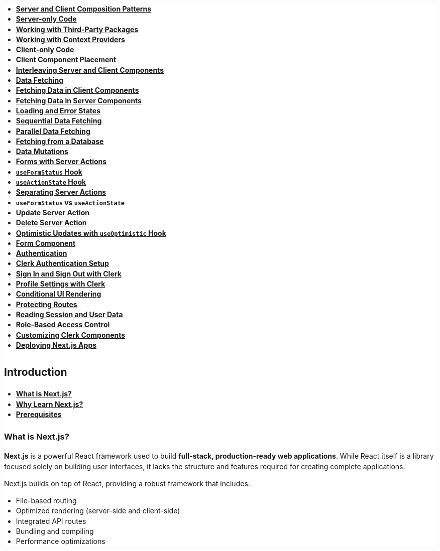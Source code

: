* [**Server and Client Composition Patterns**](#server-and-client-composition-patterns)
* [**Server-only Code**](#server-only-code)
* [**Working with Third-Party Packages**](#working-with-third-party-packages)
* [**Working with Context Providers**](#working-with-context-providers)
* [**Client-only Code**](#client-only-code)
* [**Client Component Placement**](#client-component-placement)
* [**Interleaving Server and Client Components**](#interleaving-server-and-client-components)
* [**Data Fetching**](#data-fetching)
* [**Fetching Data in Client Components**](#fetching-data-in-client-components)
* [**Fetching Data in Server Components**](#fetching-data-in-server-components)
* [**Loading and Error States**](#loading-and-error-states)
* [**Sequential Data Fetching**](#sequential-data-fetching)
* [**Parallel Data Fetching**](#parallel-data-fetching)
* [**Fetching from a Database**](#fetching-from-a-database)
* [**Data Mutations**](#data-mutations)
* [**Forms with Server Actions**](#forms-with-server-actions)
* [**`useFormStatus` Hook**](#useformstatus-hook)
* [**`useActionState` Hook**](#useactionstate-hook)
* [**Separating Server Actions**](#separating-server-actions)
* [**`useFormStatus` vs `useActionState`**](#useformstatus-vs-useactionstate)
* [**Update Server Action**](#update-server-action)
* [**Delete Server Action**](#delete-server-action)
* [**Optimistic Updates with `useOptimistic` Hook**](#optimistic-updates-with-useoptimistic-hook)
* [**Form Component**](#form-component)
* [**Authentication**](#authentication)
* [**Clerk Authentication Setup**](#clerk-authentication-setup)
* [**Sign In and Sign Out with Clerk**](#sign-in-and-sign-out-with-clerk)
* [**Profile Settings with Clerk**](#profile-settings-with-clerk)
* [**Conditional UI Rendering**](#conditional-ui-rendering)
* [**Protecting Routes**](#protecting-routes)
* [**Reading Session and User Data**](#reading-session-and-user-data)
* [**Role-Based Access Control**](#role-based-access-control)
* [**Customizing Clerk Components**](#customizing-clerk-components)
* [**Deploying Next.js Apps**](#deploying-next.js-apps)

## **Introduction**

* [**What is Next.js?**](#why-learn-next.js?)
* [**Why Learn Next.js?**](#why-learn-next.js?)
* [**Prerequisites**](#prerequisites)

### **What is Next.js?**

**Next.js** is a powerful React framework used to build **full-stack, production-ready web applications**. While React itself is a library focused solely on building user interfaces, it lacks the structure and features required for creating complete applications.

Next.js builds on top of React, providing a robust framework that includes:

* File-based routing
* Optimized rendering (server-side and client-side)
* Integrated API routes
* Bundling and compiling
* Performance optimizations
